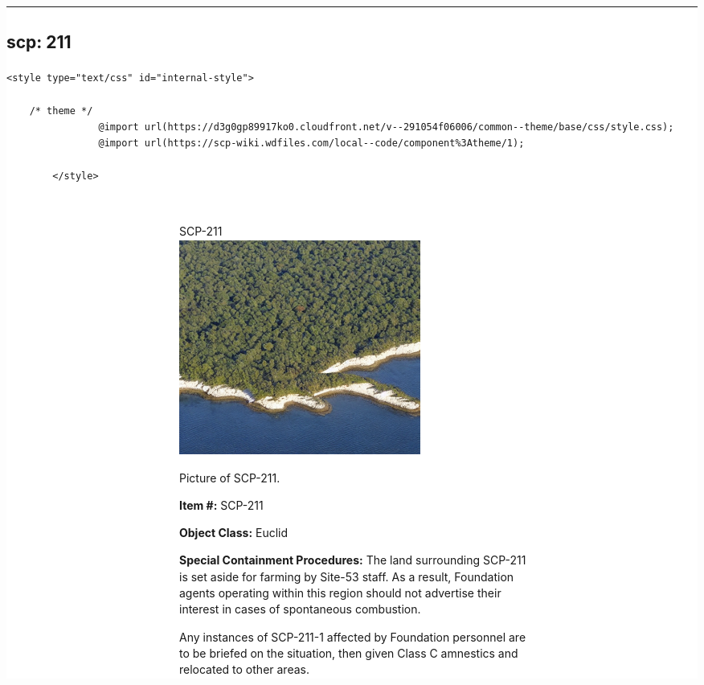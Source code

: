 
---
scp: 211
---

<head>
    <title>211 - SCP Foundation</title>
    
    <style type="text/css" id="internal-style">
                
        /* theme */
                    @import url(https://d3g0gp89917ko0.cloudfront.net/v--291054f06006/common--theme/base/css/style.css);
                    @import url(https://scp-wiki.wdfiles.com/local--code/component%3Atheme/1);
            
            </style>
<style>
iframe.scpnet-interwiki-frame { height: 0; }
</style>

</head>

<div id="main-content" style="margin: 50px 206px 20px 215px;">
<div id="action-area-top"></div>
<div id="page-title">SCP-211</div>
<div id="page-content">
<div style="text-align: right;"></div>
<div class="scp-image-block block-right" style="width:300px;"><img src="https://raw.githubusercontent.com/lucmaki/this-scp-does-not-exist/main/imgs/211.png" style="width:300px;" alt="211.jpg" class="image">
<div class="scp-image-caption" style="width:300px;">
<p>Picture of SCP-211.</p>
</div>
</div>
<p><strong>Item #:</strong> SCP-211</p>
<p><strong>Object Class:</strong> Euclid</p>
<p><strong>Special Containment Procedures:</strong> The land surrounding SCP-211 is set aside for farming by Site-53 staff. As a result, Foundation agents operating within this region should not advertise their interest in cases of spontaneous combustion.</p><p>Any instances of SCP-211-1 affected by Foundation personnel are to be briefed on the situation, then given Class C amnestics and relocated to other areas.</p>